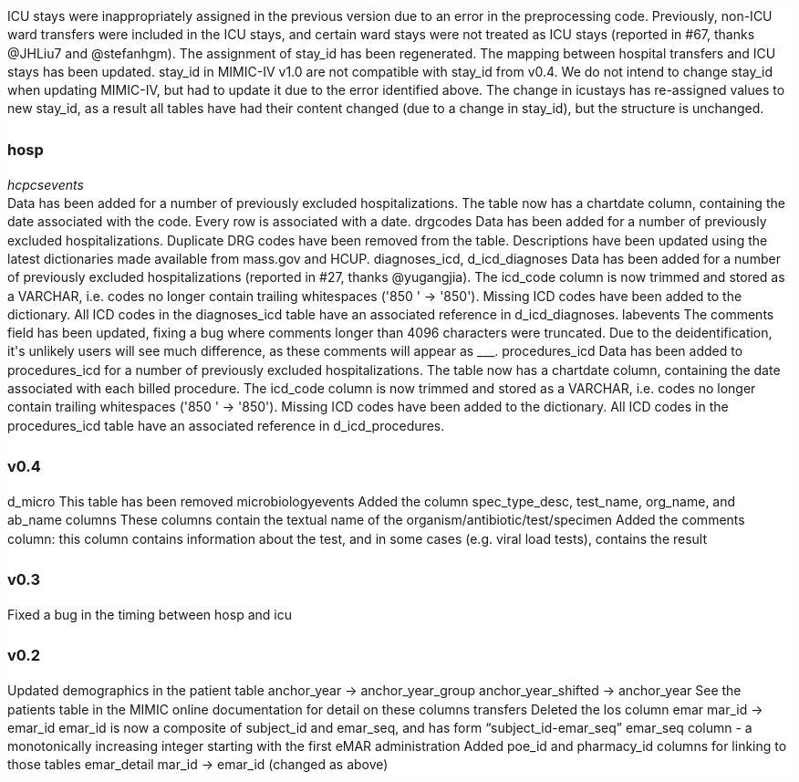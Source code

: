 ICU stays were inappropriately assigned in the previous version due to an error in the preprocessing code. Previously, non-ICU ward transfers were included in the ICU stays, and certain ward stays were not treated as ICU stays (reported in #67, thanks @JHLiu7 and @stefanhgm). The assignment of stay_id has been regenerated.
The mapping between hospital transfers and ICU stays has been updated.
stay_id in MIMIC-IV v1.0 are not compatible with stay_id from v0.4. We do not intend to change stay_id when updating MIMIC-IV, but had to update it due to the error identified above.
The change in icustays has re-assigned values to new stay_id, as a result all tables have had their content changed (due to a change in stay_id), but the structure is unchanged.
### hosp
_hcpcsevents_    
Data has been added for a number of previously excluded hospitalizations.
The table now has a chartdate column, containing the date associated with the code. Every row is associated with a date.
drgcodes
Data has been added for a number of previously excluded hospitalizations.
Duplicate DRG codes have been removed from the table.
Descriptions have been updated using the latest dictionaries made available from mass.gov and HCUP.
diagnoses_icd, d_icd_diagnoses
Data has been added for a number of previously excluded hospitalizations (reported in #27, thanks @yugangjia).
The icd_code column is now trimmed and stored as a VARCHAR, i.e. codes no longer contain trailing whitespaces ('850 ' -> '850').
Missing ICD codes have been added to the dictionary. All ICD codes in the diagnoses_icd table have an associated reference in d_icd_diagnoses.
labevents
The comments field has been updated, fixing a bug where comments longer than 4096 characters were truncated. Due to the deidentification, it's unlikely users will see much difference, as these comments will appear as ___.
procedures_icd
Data has been added to procedures_icd for a number of previously excluded hospitalizations.
The table now has a chartdate column, containing the date associated with each billed procedure.
The icd_code column is now trimmed and stored as a VARCHAR, i.e. codes no longer contain trailing whitespaces ('850 ' -> '850').
Missing ICD codes have been added to the dictionary. All ICD codes in the procedures_icd table have an associated reference in d_icd_procedures.

### v0.4
d_micro
This table has been removed
microbiologyevents
Added the column spec_type_desc, test_name, org_name, and ab_name columns
These columns contain the textual name of the organism/antibiotic/test/specimen
Added the comments column: this column contains information about the test, and in some cases (e.g. viral load tests), contains the result
### v0.3
Fixed a bug in the timing between hosp and icu
### v0.2
Updated demographics in the patient table
anchor_year -> anchor_year_group
anchor_year_shifted -> anchor_year
See the patients table in the MIMIC online documentation for detail on these columns
transfers
Deleted the los column
emar
mar_id -> emar_id
emar_id is now a composite of subject_id and emar_seq, and has form “subject_id-emar_seq”
emar_seq column - a monotonically increasing integer starting with the first eMAR administration
Added poe_id and pharmacy_id columns for linking to those tables
emar_detail
mar_id -> emar_id (changed as above)